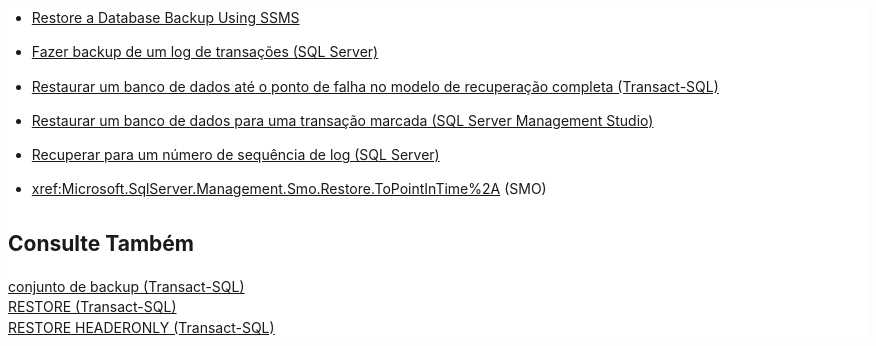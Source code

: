 -   [Restore a Database Backup Using SSMS](../../relational-databases/backup-restore/restore-a-database-backup-using-ssms.md)  
  
-   [Fazer backup de um log de transações &#40;SQL Server&#41;](../../relational-databases/backup-restore/back-up-a-transaction-log-sql-server.md)  
  
-   [Restaurar um banco de dados até o ponto de falha no modelo de recuperação completa &#40;Transact-SQL&#41;](../../relational-databases/backup-restore/restore-database-to-point-of-failure-full-recovery.md)  
  
-   [Restaurar um banco de dados para uma transação marcada &#40;SQL Server Management Studio&#41;](../../relational-databases/backup-restore/restore-a-database-to-a-marked-transaction-sql-server-management-studio.md)  
  
-   [Recuperar para um número de sequência de log &#40;SQL Server&#41;](../../relational-databases/backup-restore/recover-to-a-log-sequence-number-sql-server.md)  
  
-   <xref:Microsoft.SqlServer.Management.Smo.Restore.ToPointInTime%2A> (SMO)  
  
## <a name="see-also"></a>Consulte Também  
 [conjunto de backup &#40;Transact-SQL&#41;](../../relational-databases/system-tables/backupset-transact-sql.md)   
 [RESTORE &#40;Transact-SQL&#41;](../../t-sql/statements/restore-statements-transact-sql.md)   
 [RESTORE HEADERONLY &#40;Transact-SQL&#41;](../../t-sql/statements/restore-statements-headeronly-transact-sql.md)  
  
  
